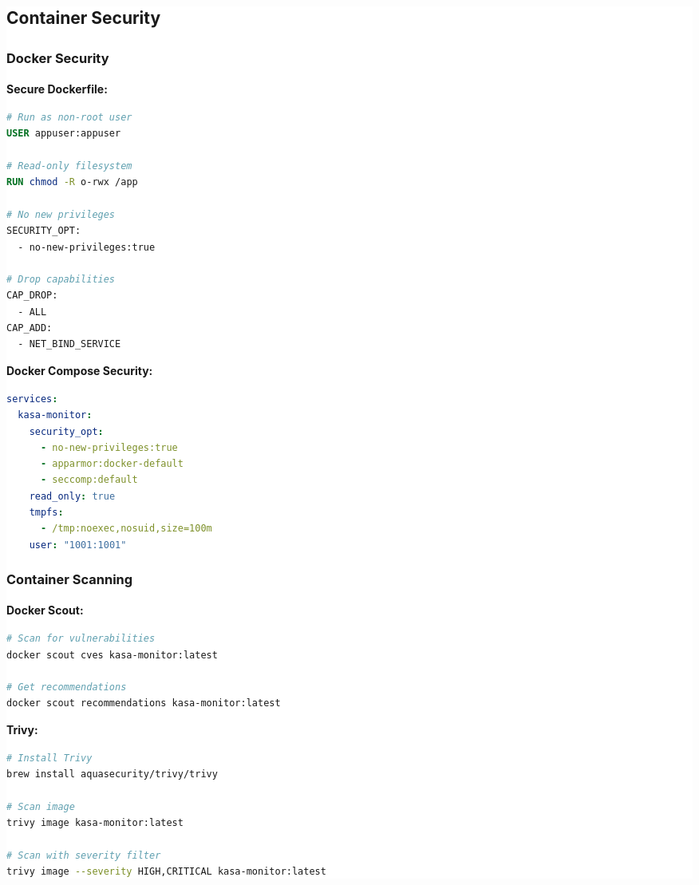 ## Container Security

### Docker Security

**Secure Dockerfile:**
```dockerfile
# Run as non-root user
USER appuser:appuser

# Read-only filesystem
RUN chmod -R o-rwx /app

# No new privileges
SECURITY_OPT:
  - no-new-privileges:true

# Drop capabilities
CAP_DROP:
  - ALL
CAP_ADD:
  - NET_BIND_SERVICE
```

**Docker Compose Security:**
```yaml
services:
  kasa-monitor:
    security_opt:
      - no-new-privileges:true
      - apparmor:docker-default
      - seccomp:default
    read_only: true
    tmpfs:
      - /tmp:noexec,nosuid,size=100m
    user: "1001:1001"
```

### Container Scanning

**Docker Scout:**
```bash
# Scan for vulnerabilities
docker scout cves kasa-monitor:latest

# Get recommendations
docker scout recommendations kasa-monitor:latest
```

**Trivy:**
```bash
# Install Trivy
brew install aquasecurity/trivy/trivy

# Scan image
trivy image kasa-monitor:latest

# Scan with severity filter
trivy image --severity HIGH,CRITICAL kasa-monitor:latest
```
